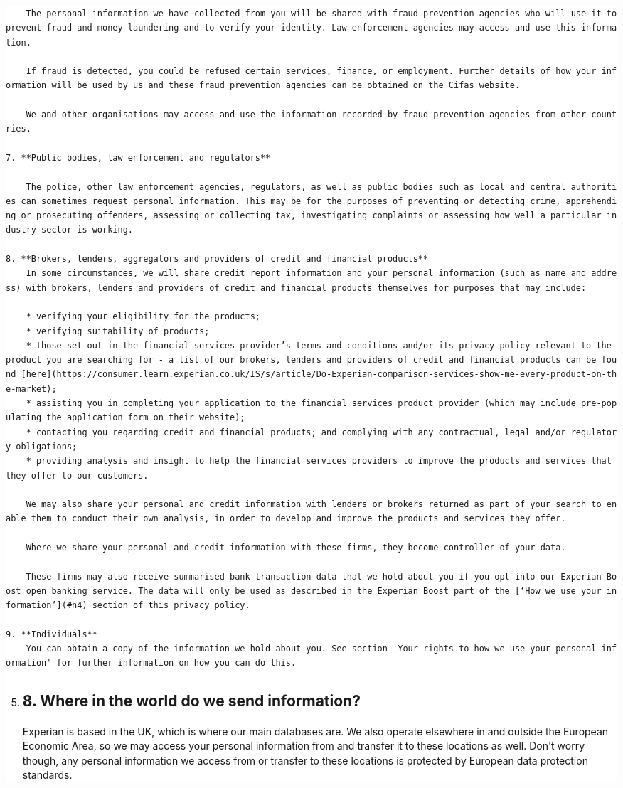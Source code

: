         The personal information we have collected from you will be shared with fraud prevention agencies who will use it to prevent fraud and money-laundering and to verify your identity. Law enforcement agencies may access and use this information.
        
        If fraud is detected, you could be refused certain services, finance, or employment. Further details of how your information will be used by us and these fraud prevention agencies can be obtained on the Cifas website.
        
        We and other organisations may access and use the information recorded by fraud prevention agencies from other countries.
        
    7. **Public bodies, law enforcement and regulators**  
        
        The police, other law enforcement agencies, regulators, as well as public bodies such as local and central authorities can sometimes request personal information. This may be for the purposes of preventing or detecting crime, apprehending or prosecuting offenders, assessing or collecting tax, investigating complaints or assessing how well a particular industry sector is working.
        
    8. **Brokers, lenders, aggregators and providers of credit and financial products**  
        In some circumstances, we will share credit report information and your personal information (such as name and address) with brokers, lenders and providers of credit and financial products themselves for purposes that may include:
        
        * verifying your eligibility for the products;
        * verifying suitability of products;
        * those set out in the financial services provider’s terms and conditions and/or its privacy policy relevant to the product you are searching for - a list of our brokers, lenders and providers of credit and financial products can be found [here](https://consumer.learn.experian.co.uk/IS/s/article/Do-Experian-comparison-services-show-me-every-product-on-the-market);
        * assisting you in completing your application to the financial services product provider (which may include pre-populating the application form on their website);
        * contacting you regarding credit and financial products; and complying with any contractual, legal and/or regulatory obligations;
        * providing analysis and insight to help the financial services providers to improve the products and services that they offer to our customers.
        
        We may also share your personal and credit information with lenders or brokers returned as part of your search to enable them to conduct their own analysis, in order to develop and improve the products and services they offer.
        
        Where we share your personal and credit information with these firms, they become controller of your data.
        
        These firms may also receive summarised bank transaction data that we hold about you if you opt into our Experian Boost open banking service. The data will only be used as described in the Experian Boost part of the [‘How we use your information’](#n4) section of this privacy policy.
        
    9. **Individuals**  
        You can obtain a copy of the information we hold about you. See section 'Your rights to how we use your personal information' for further information on how you can do this.
    
5. 8\. Where in the world do we send information?
    ----------------------------------------------
    
    Experian is based in the UK, which is where our main databases are. We also operate elsewhere in and outside the European Economic Area, so we may access your personal information from and transfer it to these locations as well. Don't worry though, any personal information we access from or transfer to these locations is protected by European data protection standards.
    